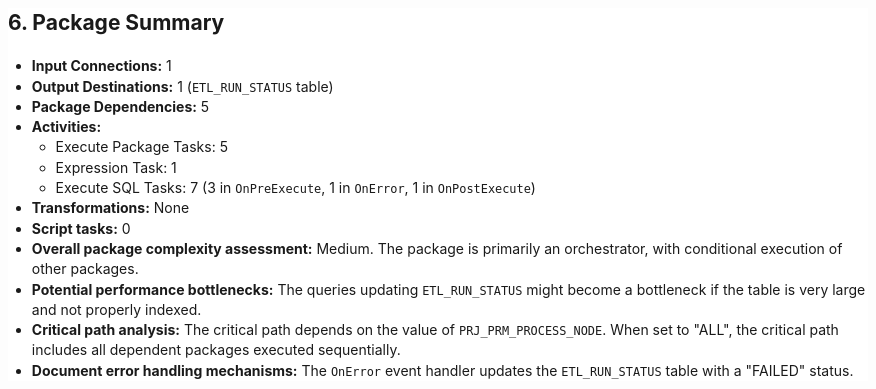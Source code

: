 ## 6. Package Summary

*   **Input Connections:** 1
*   **Output Destinations:** 1 (`ETL_RUN_STATUS` table)
*   **Package Dependencies:** 5
*   **Activities:**
    *   Execute Package Tasks: 5
    *   Expression Task: 1
    *   Execute SQL Tasks: 7 (3 in `OnPreExecute`, 1 in `OnError`, 1 in `OnPostExecute`)
*   **Transformations:** None
*   **Script tasks:** 0
*   **Overall package complexity assessment:** Medium. The package is primarily an orchestrator, with conditional execution of other packages.
*   **Potential performance bottlenecks:** The queries updating `ETL_RUN_STATUS` might become a bottleneck if the table is very large and not properly indexed.
*   **Critical path analysis:** The critical path depends on the value of `PRJ_PRM_PROCESS_NODE`. When set to "ALL", the critical path includes all dependent packages executed sequentially.
*   **Document error handling mechanisms:** The `OnError` event handler updates the `ETL_RUN_STATUS` table with a "FAILED" status.
